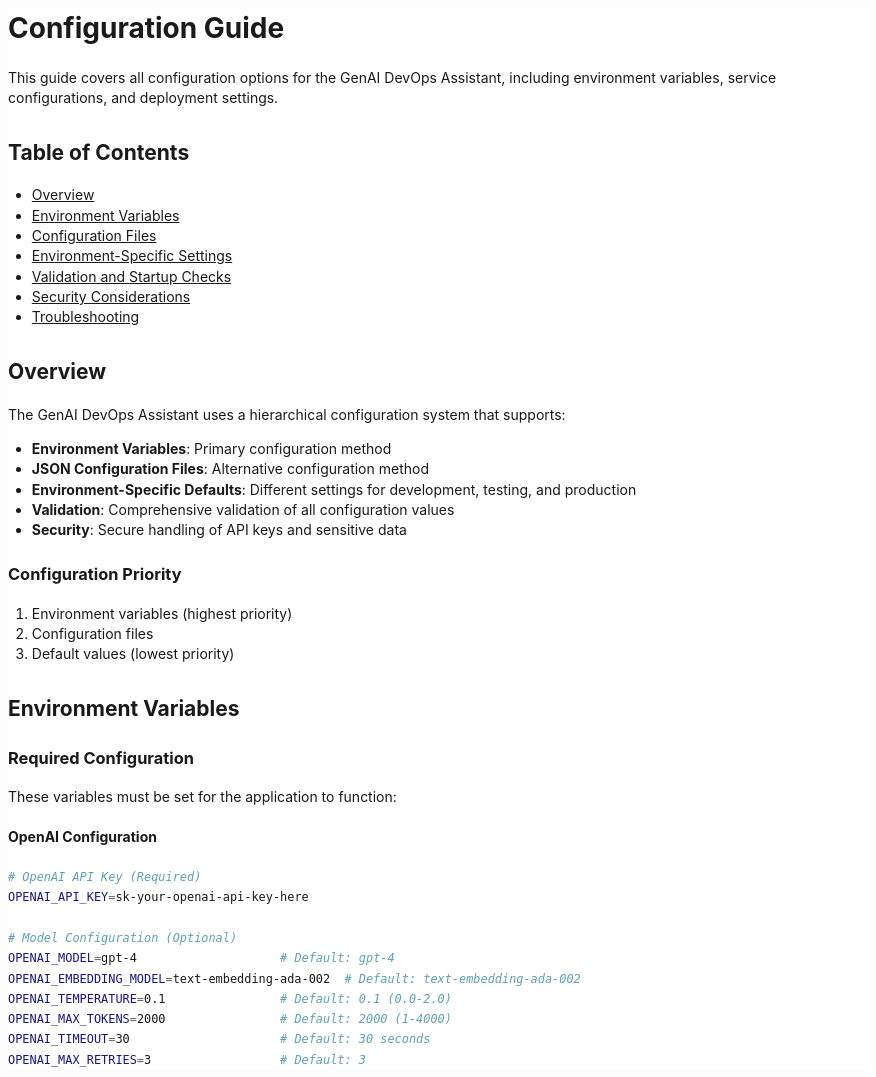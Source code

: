 # Configuration Guide

This guide covers all configuration options for the GenAI DevOps Assistant, including environment variables, service configurations, and deployment settings.

## Table of Contents

- [Overview](#overview)
- [Environment Variables](#environment-variables)
- [Configuration Files](#configuration-files)
- [Environment-Specific Settings](#environment-specific-settings)
- [Validation and Startup Checks](#validation-and-startup-checks)
- [Security Considerations](#security-considerations)
- [Troubleshooting](#troubleshooting)

## Overview

The GenAI DevOps Assistant uses a hierarchical configuration system that supports:

- **Environment Variables**: Primary configuration method
- **JSON Configuration Files**: Alternative configuration method
- **Environment-Specific Defaults**: Different settings for development, testing, and production
- **Validation**: Comprehensive validation of all configuration values
- **Security**: Secure handling of API keys and sensitive data

### Configuration Priority

1. Environment variables (highest priority)
2. Configuration files
3. Default values (lowest priority)

## Environment Variables

### Required Configuration

These variables must be set for the application to function:

#### OpenAI Configuration

```bash
# OpenAI API Key (Required)
OPENAI_API_KEY=sk-your-openai-api-key-here

# Model Configuration (Optional)
OPENAI_MODEL=gpt-4                    # Default: gpt-4
OPENAI_EMBEDDING_MODEL=text-embedding-ada-002  # Default: text-embedding-ada-002
OPENAI_TEMPERATURE=0.1                # Default: 0.1 (0.0-2.0)
OPENAI_MAX_TOKENS=2000                # Default: 2000 (1-4000)
OPENAI_TIMEOUT=30                     # Default: 30 seconds
OPENAI_MAX_RETRIES=3                  # Default: 3
```
